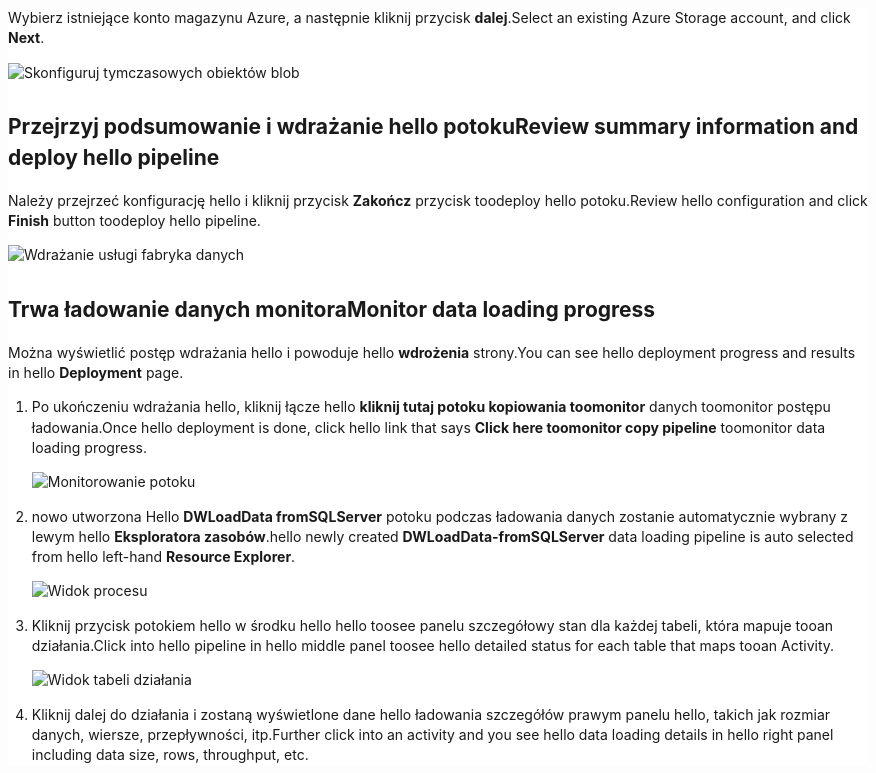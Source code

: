 <span data-ttu-id="bca00-190">Wybierz istniejące konto magazynu Azure, a następnie kliknij przycisk **dalej**.</span><span class="sxs-lookup"><span data-stu-id="bca00-190">Select an existing Azure Storage account, and click **Next**.</span></span>

![Skonfiguruj tymczasowych obiektów blob](media/sql-data-warehouse-load-with-data-factory/configure-staging-blob.png)

## <a name="review-summary-information-and-deploy-hello-pipeline"></a><span data-ttu-id="bca00-192">Przejrzyj podsumowanie i wdrażanie hello potoku</span><span class="sxs-lookup"><span data-stu-id="bca00-192">Review summary information and deploy hello pipeline</span></span>

<span data-ttu-id="bca00-193">Należy przejrzeć konfigurację hello i kliknij przycisk **Zakończ** przycisk toodeploy hello potoku.</span><span class="sxs-lookup"><span data-stu-id="bca00-193">Review hello configuration and click **Finish** button toodeploy hello pipeline.</span></span>

![Wdrażanie usługi fabryka danych](media/sql-data-warehouse-load-with-data-factory/deploy-data-factory.png)

## <a name="monitor-data-loading-progress"></a><span data-ttu-id="bca00-195">Trwa ładowanie danych monitora</span><span class="sxs-lookup"><span data-stu-id="bca00-195">Monitor data loading progress</span></span>

<span data-ttu-id="bca00-196">Można wyświetlić postęp wdrażania hello i powoduje hello **wdrożenia** strony.</span><span class="sxs-lookup"><span data-stu-id="bca00-196">You can see hello deployment progress and results in hello **Deployment** page.</span></span>

1. <span data-ttu-id="bca00-197">Po ukończeniu wdrażania hello, kliknij łącze hello **kliknij tutaj potoku kopiowania toomonitor** danych toomonitor postępu ładowania.</span><span class="sxs-lookup"><span data-stu-id="bca00-197">Once hello deployment is done, click hello link that says **Click here toomonitor copy pipeline** toomonitor data loading progress.</span></span>

    ![Monitorowanie potoku](media/sql-data-warehouse-load-with-data-factory/monitor-pipeline.png)

2. <span data-ttu-id="bca00-199">nowo utworzona Hello **DWLoadData fromSQLServer** potoku podczas ładowania danych zostanie automatycznie wybrany z lewym hello **Eksploratora zasobów**.</span><span class="sxs-lookup"><span data-stu-id="bca00-199">hello newly created **DWLoadData-fromSQLServer** data loading pipeline is auto selected from hello left-hand **Resource Explorer**.</span></span>

    ![Widok procesu](media/sql-data-warehouse-load-with-data-factory/view-pipeline.png)

3. <span data-ttu-id="bca00-201">Kliknij przycisk potokiem hello w środku hello hello toosee panelu szczegółowy stan dla każdej tabeli, która mapuje tooan działania.</span><span class="sxs-lookup"><span data-stu-id="bca00-201">Click into hello pipeline in hello middle panel toosee hello detailed status for each table that maps tooan Activity.</span></span>

    ![Widok tabeli działania](media/sql-data-warehouse-load-with-data-factory/view-table-activity.png)

4. <span data-ttu-id="bca00-203">Kliknij dalej do działania i zostaną wyświetlone dane hello ładowania szczegółów prawym panelu hello, takich jak rozmiar danych, wiersze, przepływności, itp.</span><span class="sxs-lookup"><span data-stu-id="bca00-203">Further click into an activity and you see hello data loading details in hello right panel including data size, rows, throughput, etc.</span></span>
